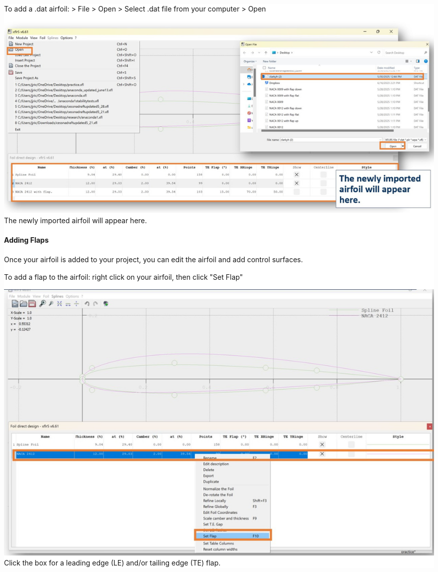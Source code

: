  To add a .dat airfoil: > File > Open > Select .dat file from your computer > Open  

![dat1](../../assets/user_manual_assets/xflr5%20pictures/dat1.jpeg)
 The newly imported airfoil will appear here.


#### Adding Flaps


Once your airfoil is added to your project, you can edit the airfoil and add control surfaces.  

  

 To add a flap to the airfoil: right click on your airfoil, then click "Set Flap"  

![flaps 1](../../assets/user_manual_assets/xflr5%20pictures/flaps1.jpeg)
 Click the box for a leading edge (LE) and/or tailing edge (TE) flap.  
